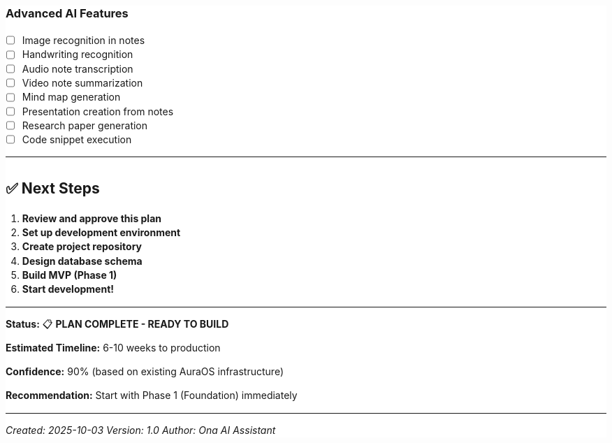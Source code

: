 ### Advanced AI Features
- [ ] Image recognition in notes
- [ ] Handwriting recognition
- [ ] Audio note transcription
- [ ] Video note summarization
- [ ] Mind map generation
- [ ] Presentation creation from notes
- [ ] Research paper generation
- [ ] Code snippet execution

---

## ✅ Next Steps

1. **Review and approve this plan**
2. **Set up development environment**
3. **Create project repository**
4. **Design database schema**
5. **Build MVP (Phase 1)**
6. **Start development!**

---

**Status:** 📋 **PLAN COMPLETE - READY TO BUILD**

**Estimated Timeline:** 6-10 weeks to production

**Confidence:** 90% (based on existing AuraOS infrastructure)

**Recommendation:** Start with Phase 1 (Foundation) immediately

---

*Created: 2025-10-03*
*Version: 1.0*
*Author: Ona AI Assistant*
